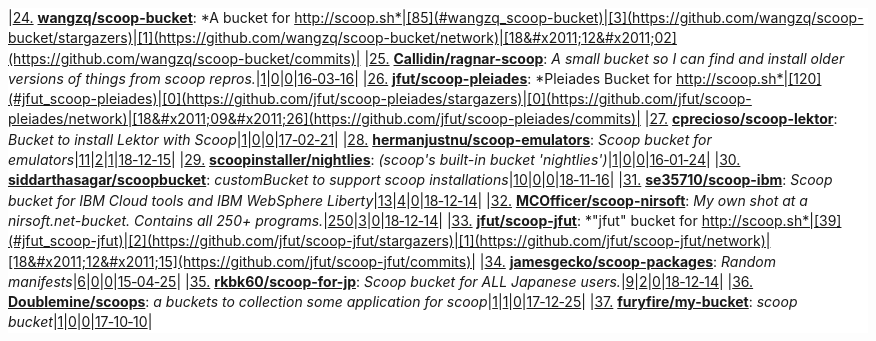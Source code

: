 |<a name="back_wangzq_scoop-bucket" id="back_wangzq_scoop-bucket"></a>[24.](# "34.207134") [__wangzq/scoop-bucket__](https://github.com/wangzq/scoop-bucket):  *A bucket for http://scoop.sh*|[85](#wangzq_scoop-bucket)|[3](https://github.com/wangzq/scoop-bucket/stargazers)|[1](https://github.com/wangzq/scoop-bucket/network)|[18&#x2011;12&#x2011;02](https://github.com/wangzq/scoop-bucket/commits)|
|<a name="back_Callidin_ragnar-scoop" id="back_Callidin_ragnar-scoop"></a>[25.](# "33.829525") [__Callidin/ragnar-scoop__](https://github.com/Callidin/ragnar-scoop):  *A small bucket so I can find and install older versions of things from scoop repros.*|[1](#Callidin_ragnar-scoop)|[0](https://github.com/Callidin/ragnar-scoop/stargazers)|[0](https://github.com/Callidin/ragnar-scoop/network)|[16&#x2011;03&#x2011;16](https://github.com/Callidin/ragnar-scoop/commits)|
|<a name="back_jfut_scoop-pleiades" id="back_jfut_scoop-pleiades"></a>[26.](# "33.036636") [__jfut/scoop-pleiades__](https://github.com/jfut/scoop-pleiades):  *Pleiades Bucket for http://scoop.sh*|[120](#jfut_scoop-pleiades)|[0](https://github.com/jfut/scoop-pleiades/stargazers)|[0](https://github.com/jfut/scoop-pleiades/network)|[18&#x2011;09&#x2011;26](https://github.com/jfut/scoop-pleiades/commits)|
|<a name="back_cprecioso_scoop-lektor" id="back_cprecioso_scoop-lektor"></a>[27.](# "32.659912") [__cprecioso/scoop-lektor__](https://github.com/cprecioso/scoop-lektor):  *Bucket to install Lektor with Scoop*|[1](#cprecioso_scoop-lektor)|[0](https://github.com/cprecioso/scoop-lektor/stargazers)|[0](https://github.com/cprecioso/scoop-lektor/network)|[17&#x2011;02&#x2011;21](https://github.com/cprecioso/scoop-lektor/commits)|
|<a name="back_hermanjustnu_scoop-emulators" id="back_hermanjustnu_scoop-emulators"></a>[28.](# "32.446236") [__hermanjustnu/scoop-emulators__](https://github.com/hermanjustnu/scoop-emulators):  *Scoop bucket for emulators*|[11](#hermanjustnu_scoop-emulators)|[2](https://github.com/hermanjustnu/scoop-emulators/stargazers)|[1](https://github.com/hermanjustnu/scoop-emulators/network)|[18&#x2011;12&#x2011;15](https://github.com/hermanjustnu/scoop-emulators/commits)|
|<a name="back_scoopinstaller_nightlies" id="back_scoopinstaller_nightlies"></a>[29.](# "30.798082") [__scoopinstaller/nightlies__](https://github.com/scoopinstaller/nightlies):  *(scoop&#39;s built-in bucket &#39;nightlies&#39;)*|[1](#scoopinstaller_nightlies)|[0](https://github.com/scoopinstaller/nightlies/stargazers)|[0](https://github.com/scoopinstaller/nightlies/network)|[16&#x2011;01&#x2011;24](https://github.com/scoopinstaller/nightlies/commits)|
|<a name="back_siddarthasagar_scoopbucket" id="back_siddarthasagar_scoopbucket"></a>[30.](# "30.286179") [__siddarthasagar/scoopbucket__](https://github.com/siddarthasagar/scoopbucket):  *customBucket to support scoop installations*|[10](#siddarthasagar_scoopbucket)|[0](https://github.com/siddarthasagar/scoopbucket/stargazers)|[0](https://github.com/siddarthasagar/scoopbucket/network)|[18&#x2011;11&#x2011;16](https://github.com/siddarthasagar/scoopbucket/commits)|
|<a name="back_se35710_scoop-ibm" id="back_se35710_scoop-ibm"></a>[31.](# "30.210789") [__se35710/scoop-ibm__](https://github.com/se35710/scoop-ibm):  *Scoop bucket for IBM Cloud tools and IBM WebSphere Liberty*|[13](#se35710_scoop-ibm)|[4](https://github.com/se35710/scoop-ibm/stargazers)|[0](https://github.com/se35710/scoop-ibm/network)|[18&#x2011;12&#x2011;14](https://github.com/se35710/scoop-ibm/commits)|
|<a name="back_MCOfficer_scoop-nirsoft" id="back_MCOfficer_scoop-nirsoft"></a>[32.](# "28.371689") [__MCOfficer/scoop-nirsoft__](https://github.com/MCOfficer/scoop-nirsoft):  *My own shot at a nirsoft.net-bucket. Contains all 250+ programs.*|[250](#MCOfficer_scoop-nirsoft)|[3](https://github.com/MCOfficer/scoop-nirsoft/stargazers)|[0](https://github.com/MCOfficer/scoop-nirsoft/network)|[18&#x2011;12&#x2011;14](https://github.com/MCOfficer/scoop-nirsoft/commits)|
|<a name="back_jfut_scoop-jfut" id="back_jfut_scoop-jfut"></a>[33.](# "28.204916") [__jfut/scoop-jfut__](https://github.com/jfut/scoop-jfut):  *&#34;jfut&#34; bucket for http://scoop.sh*|[39](#jfut_scoop-jfut)|[2](https://github.com/jfut/scoop-jfut/stargazers)|[1](https://github.com/jfut/scoop-jfut/network)|[18&#x2011;12&#x2011;15](https://github.com/jfut/scoop-jfut/commits)|
|<a name="back_jamesgecko_scoop-packages" id="back_jamesgecko_scoop-packages"></a>[34.](# "28.073433") [__jamesgecko/scoop-packages__](https://github.com/jamesgecko/scoop-packages):  *Random manifests*|[6](#jamesgecko_scoop-packages)|[0](https://github.com/jamesgecko/scoop-packages/stargazers)|[0](https://github.com/jamesgecko/scoop-packages/network)|[15&#x2011;04&#x2011;25](https://github.com/jamesgecko/scoop-packages/commits)|
|<a name="back_rkbk60_scoop-for-jp" id="back_rkbk60_scoop-for-jp"></a>[35.](# "27.973698") [__rkbk60/scoop-for-jp__](https://github.com/rkbk60/scoop-for-jp):  *Scoop bucket for ALL Japanese users.*|[9](#rkbk60_scoop-for-jp)|[2](https://github.com/rkbk60/scoop-for-jp/stargazers)|[0](https://github.com/rkbk60/scoop-for-jp/network)|[18&#x2011;12&#x2011;14](https://github.com/rkbk60/scoop-for-jp/commits)|
|<a name="back_Doublemine_scoops" id="back_Doublemine_scoops"></a>[36.](# "27.721329") [__Doublemine/scoops__](https://github.com/Doublemine/scoops):  *a buckets to collection some application for scoop*|[1](#Doublemine_scoops)|[1](https://github.com/Doublemine/scoops/stargazers)|[0](https://github.com/Doublemine/scoops/network)|[17&#x2011;12&#x2011;25](https://github.com/Doublemine/scoops/commits)|
|<a name="back_furyfire_my-bucket" id="back_furyfire_my-bucket"></a>[37.](# "27.288416") [__furyfire/my-bucket__](https://github.com/furyfire/my-bucket):  *scoop bucket*|[1](#furyfire_my-bucket)|[0](https://github.com/furyfire/my-bucket/stargazers)|[0](https://github.com/furyfire/my-bucket/network)|[17&#x2011;10&#x2011;10](https://github.com/furyfire/my-bucket/commits)|